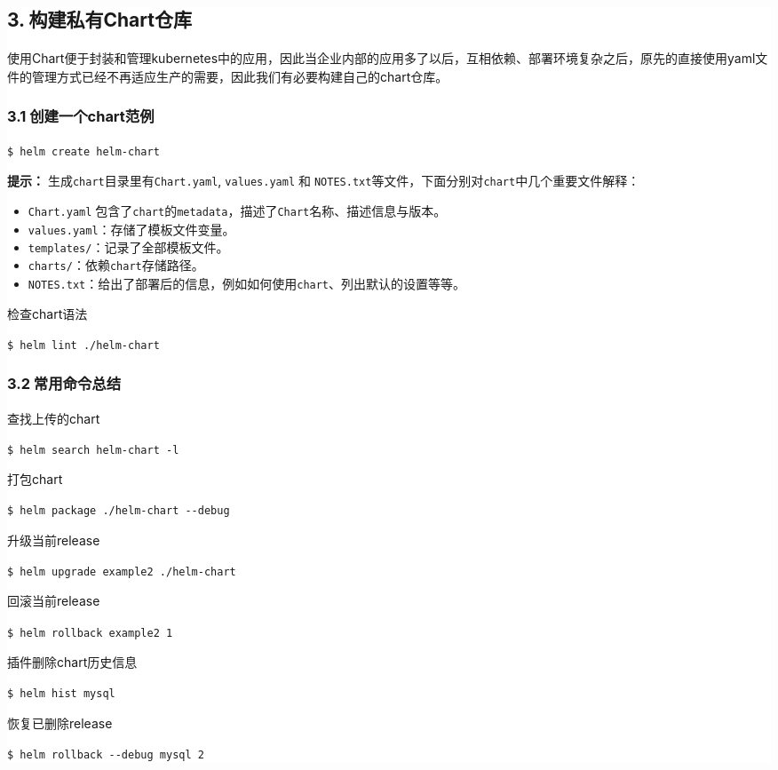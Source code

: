 ## 3. 构建私有Chart仓库

使用Chart便于封装和管理kubernetes中的应用，因此当企业内部的应用多了以后，互相依赖、部署环境复杂之后，原先的直接使用yaml文件的管理方式已经不再适应生产的需要，因此我们有必要构建自己的chart仓库。

### 3.1 创建一个chart范例

```
$ helm create helm-chart
```

**提示：** 生成`chart`目录里有`Chart.yaml`, `values.yaml` 和 `NOTES.txt`等文件，下面分别对`chart`中几个重要文件解释：

* `Chart.yaml` 包含了`chart`的`metadata`，描述了`Chart`名称、描述信息与版本。
* `values.yaml`：存储了模板文件变量。
* `templates/`：记录了全部模板文件。
* `charts/`：依赖`chart`存储路径。
* `NOTES.txt`：给出了部署后的信息，例如如何使用`chart`、列出默认的设置等等。

检查chart语法
```
$ helm lint ./helm-chart
```

### 3.2 常用命令总结

查找上传的chart

```shell
$ helm search helm-chart -l
```

打包chart

```shell
$ helm package ./helm-chart --debug
```

升级当前release

```shell
$ helm upgrade example2 ./helm-chart
```

回滚当前release

```shell
$ helm rollback example2 1
```

插件删除chart历史信息

```shell
$ helm hist mysql
```

恢复已删除release

```shell
$ helm rollback --debug mysql 2
```
